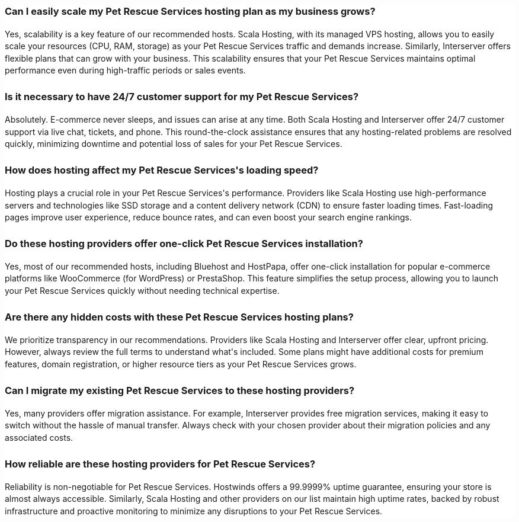### Can I easily scale my Pet Rescue Services hosting plan as my business grows? 
Yes, scalability is a key feature of our recommended hosts. Scala Hosting, with its managed VPS hosting, allows you to easily scale your resources (CPU, RAM, storage) as your Pet Rescue Services traffic and demands increase. Similarly, Interserver offers flexible plans that can grow with your business. This scalability ensures that your Pet Rescue Services maintains optimal performance even during high-traffic periods or sales events.

### Is it necessary to have 24/7 customer support for my Pet Rescue Services? 
Absolutely. E-commerce never sleeps, and issues can arise at any time. Both Scala Hosting and Interserver offer 24/7 customer support via live chat, tickets, and phone. This round-the-clock assistance ensures that any hosting-related problems are resolved quickly, minimizing downtime and potential loss of sales for your Pet Rescue Services.

### How does hosting affect my Pet Rescue Services's loading speed? 
Hosting plays a crucial role in your Pet Rescue Services's performance. Providers like Scala Hosting use high-performance servers and technologies like SSD storage and a content delivery network (CDN) to ensure faster loading times. Fast-loading pages improve user experience, reduce bounce rates, and can even boost your search engine rankings.

### Do these hosting providers offer one-click Pet Rescue Services installation? 
Yes, most of our recommended hosts, including Bluehost and HostPapa, offer one-click installation for popular e-commerce platforms like WooCommerce (for WordPress) or PrestaShop. This feature simplifies the setup process, allowing you to launch your Pet Rescue Services quickly without needing technical expertise.

### Are there any hidden costs with these Pet Rescue Services hosting plans? 
We prioritize transparency in our recommendations. Providers like Scala Hosting and Interserver offer clear, upfront pricing. However, always review the full terms to understand what's included. Some plans might have additional costs for premium features, domain registration, or higher resource tiers as your Pet Rescue Services grows.

### Can I migrate my existing Pet Rescue Services to these hosting providers? 
Yes, many providers offer migration assistance. For example, Interserver provides free migration services, making it easy to switch without the hassle of manual transfer. Always check with your chosen provider about their migration policies and any associated costs.

### How reliable are these hosting providers for Pet Rescue Services? 
Reliability is non-negotiable for Pet Rescue Services. Hostwinds offers a 99.9999% uptime guarantee, ensuring your store is almost always accessible. Similarly, Scala Hosting and other providers on our list maintain high uptime rates, backed by robust infrastructure and proactive monitoring to minimize any disruptions to your Pet Rescue Services.
